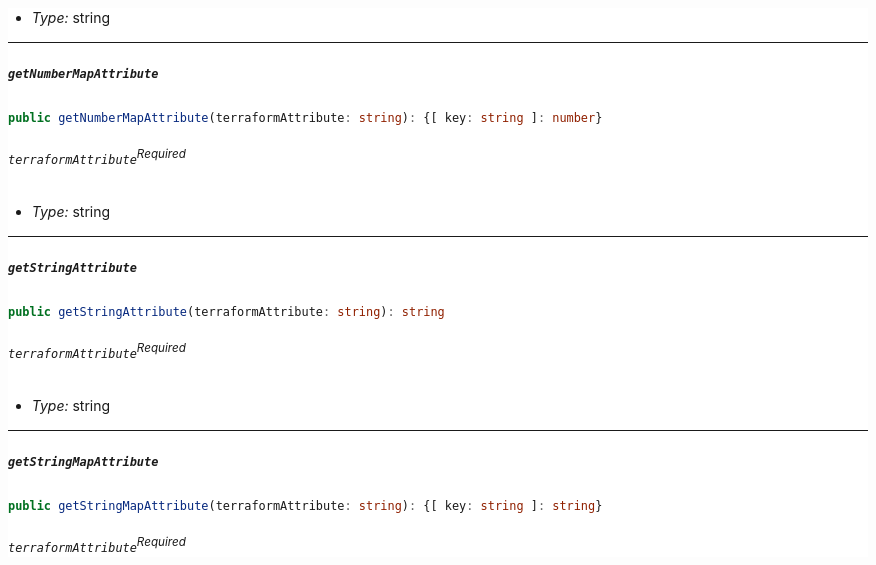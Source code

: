 - *Type:* string

---

##### `getNumberMapAttribute` <a name="getNumberMapAttribute" id="@cdktf/provider-cloudflare.zeroTrustDlpIntegrationEntry.ZeroTrustDlpIntegrationEntryConfidenceOutputReference.getNumberMapAttribute"></a>

```typescript
public getNumberMapAttribute(terraformAttribute: string): {[ key: string ]: number}
```

###### `terraformAttribute`<sup>Required</sup> <a name="terraformAttribute" id="@cdktf/provider-cloudflare.zeroTrustDlpIntegrationEntry.ZeroTrustDlpIntegrationEntryConfidenceOutputReference.getNumberMapAttribute.parameter.terraformAttribute"></a>

- *Type:* string

---

##### `getStringAttribute` <a name="getStringAttribute" id="@cdktf/provider-cloudflare.zeroTrustDlpIntegrationEntry.ZeroTrustDlpIntegrationEntryConfidenceOutputReference.getStringAttribute"></a>

```typescript
public getStringAttribute(terraformAttribute: string): string
```

###### `terraformAttribute`<sup>Required</sup> <a name="terraformAttribute" id="@cdktf/provider-cloudflare.zeroTrustDlpIntegrationEntry.ZeroTrustDlpIntegrationEntryConfidenceOutputReference.getStringAttribute.parameter.terraformAttribute"></a>

- *Type:* string

---

##### `getStringMapAttribute` <a name="getStringMapAttribute" id="@cdktf/provider-cloudflare.zeroTrustDlpIntegrationEntry.ZeroTrustDlpIntegrationEntryConfidenceOutputReference.getStringMapAttribute"></a>

```typescript
public getStringMapAttribute(terraformAttribute: string): {[ key: string ]: string}
```

###### `terraformAttribute`<sup>Required</sup> <a name="terraformAttribute" id="@cdktf/provider-cloudflare.zeroTrustDlpIntegrationEntry.ZeroTrustDlpIntegrationEntryConfidenceOutputReference.getStringMapAttribute.parameter.terraformAttribute"></a>
